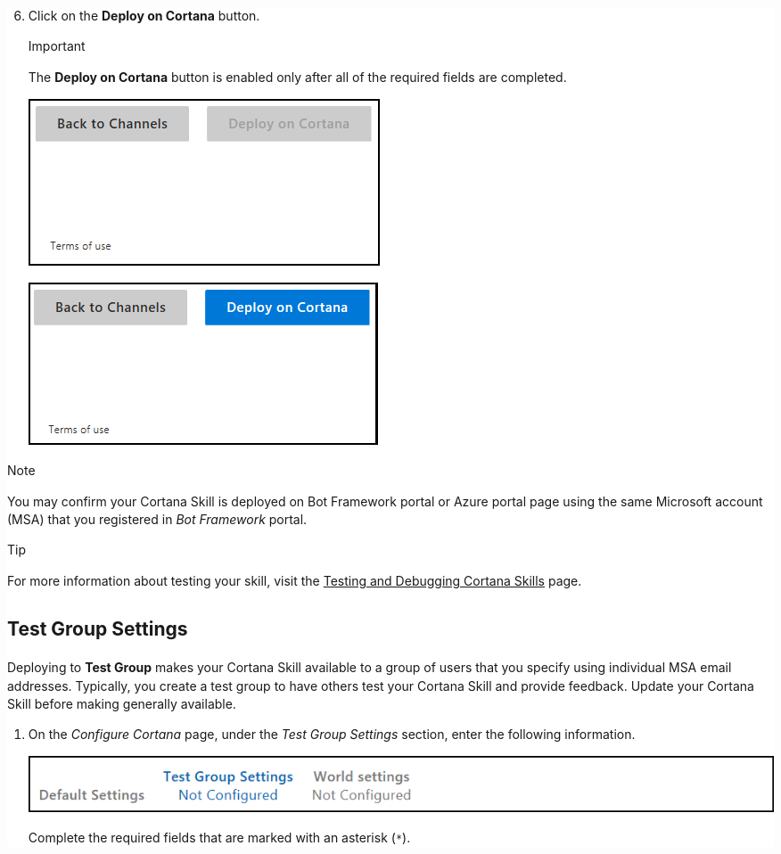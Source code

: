 6.  Click on the **Deploy on Cortana** button.  
    
    >[!IMPORTANT]
    > The **Deploy on Cortana** button is enabled only after all of the required fields are completed.  
    > 
    > ![Back to Channels, Deploy on Cortana, Manage](./media/images/default_settings-back-deploy-manage.png) 

    ![Deploy on Cortana - enabled](./media/images/default_settings-back-deploy-manage-active.png)  

>[!NOTE]
> You may confirm your Cortana Skill is deployed on Bot Framework portal or Azure portal page using the same Microsoft account (MSA) that you registered in *Bot Framework* portal.  

>[!TIP]
> For more information about testing your skill, visit the [Testing and Debugging Cortana Skills](./test-debug.md) page.  


## Test Group Settings  

Deploying to **Test Group** makes your Cortana Skill available to a group of users that you specify using individual MSA email addresses. Typically, you create a test group to have others test your Cortana Skill and provide feedback. Update your Cortana Skill before making generally available.  

1.  On the *Configure Cortana* page, under the *Test Group Settings* section, enter the following information.  
    
    ![Test Group Settings - not configured](./media/images/test_group_settings-not_configured.png)  
    
    Complete the required fields that are marked with an asterisk (`*`).
    